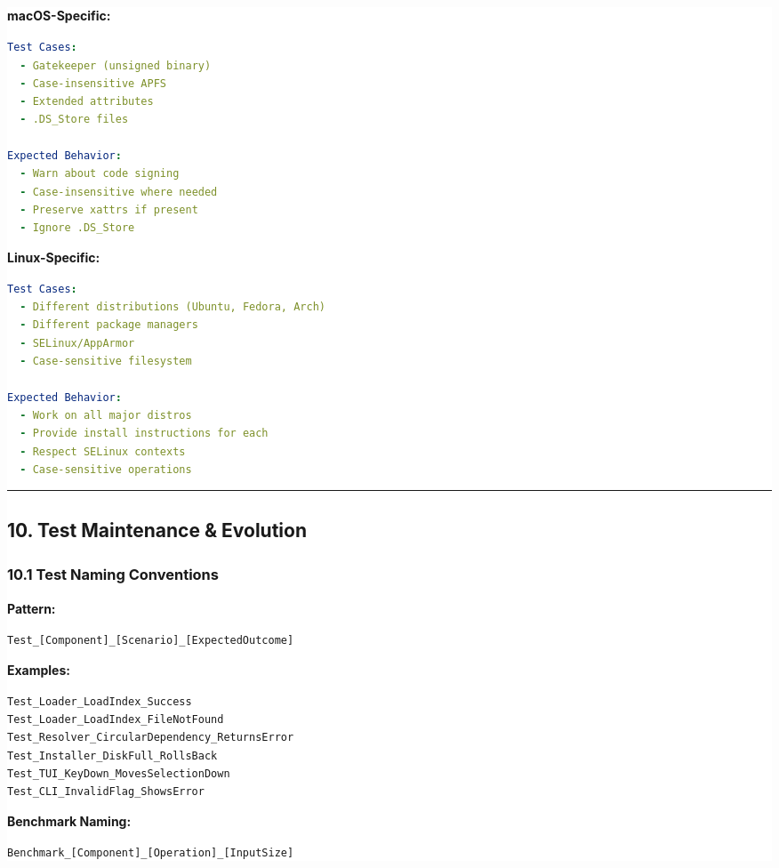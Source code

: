 **macOS-Specific:**
```yaml
Test Cases:
  - Gatekeeper (unsigned binary)
  - Case-insensitive APFS
  - Extended attributes
  - .DS_Store files

Expected Behavior:
  - Warn about code signing
  - Case-insensitive where needed
  - Preserve xattrs if present
  - Ignore .DS_Store
```

**Linux-Specific:**
```yaml
Test Cases:
  - Different distributions (Ubuntu, Fedora, Arch)
  - Different package managers
  - SELinux/AppArmor
  - Case-sensitive filesystem

Expected Behavior:
  - Work on all major distros
  - Provide install instructions for each
  - Respect SELinux contexts
  - Case-sensitive operations
```

---

## 10. Test Maintenance & Evolution

### 10.1 Test Naming Conventions

**Pattern:**
```
Test_[Component]_[Scenario]_[ExpectedOutcome]
```

**Examples:**
```go
Test_Loader_LoadIndex_Success
Test_Loader_LoadIndex_FileNotFound
Test_Resolver_CircularDependency_ReturnsError
Test_Installer_DiskFull_RollsBack
Test_TUI_KeyDown_MovesSelectionDown
Test_CLI_InvalidFlag_ShowsError
```

**Benchmark Naming:**
```
Benchmark_[Component]_[Operation]_[InputSize]
```
